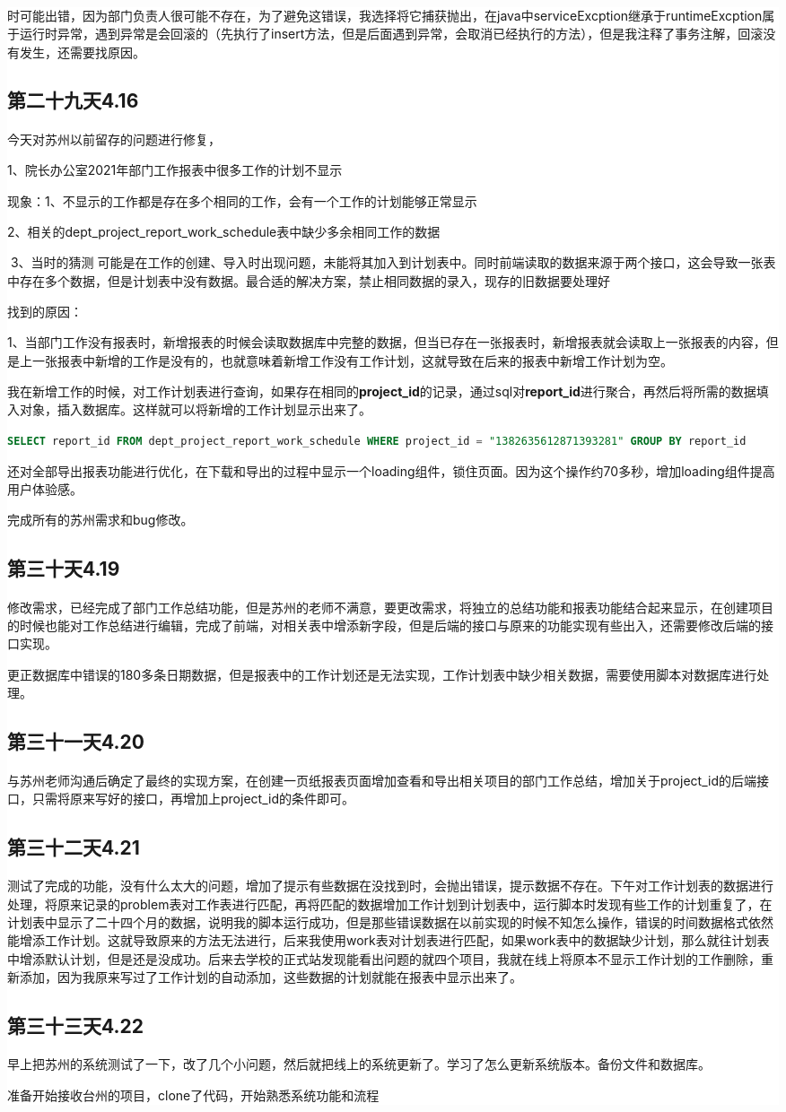 时可能出错，因为部门负责人很可能不存在，为了避免这错误，我选择将它捕获抛出，在java中serviceExcption继承于runtimeExcption属于运行时异常，遇到异常是会回滚的（先执行了insert方法，但是后面遇到异常，会取消已经执行的方法），但是我注释了事务注解，回滚没有发生，还需要找原因。

## 第二十九天4.16

今天对苏州以前留存的问题进行修复，

1、院长办公室2021年部门工作报表中很多工作的计划不显示

现象：1、不显示的工作都是存在多个相同的工作，会有一个工作的计划能够正常显示

​                2、相关的dept_project_report_work_schedule表中缺少多余相同工作的数据

​                3、当时的猜测    可能是在工作的创建、导入时出现问题，未能将其加入到计划表中。同时前端读取的数据来源于两个接口，这会导致一张表中存在多个数据，但是计划表中没有数据。最合适的解决方案，禁止相同数据的录入，现存的旧数据要处理好

找到的原因：

​                1、当部门工作没有报表时，新增报表的时候会读取数据库中完整的数据，但当已存在一张报表时，新增报表就会读取上一张报表的内容，但是上一张报表中新增的工作是没有的，也就意味着新增工作没有工作计划，这就导致在后来的报表中新增工作计划为空。

我在新增工作的时候，对工作计划表进行查询，如果存在相同的**project_id**的记录，通过sql对**report_id**进行聚合，再然后将所需的数据填入对象，插入数据库。这样就可以将新增的工作计划显示出来了。

```sql
SELECT report_id FROM dept_project_report_work_schedule WHERE project_id = "1382635612871393281" GROUP BY report_id
```

还对全部导出报表功能进行优化，在下载和导出的过程中显示一个loading组件，锁住页面。因为这个操作约70多秒，增加loading组件提高用户体验感。

完成所有的苏州需求和bug修改。

## 第三十天4.19

修改需求，已经完成了部门工作总结功能，但是苏州的老师不满意，要更改需求，将独立的总结功能和报表功能结合起来显示，在创建项目的时候也能对工作总结进行编辑，完成了前端，对相关表中增添新字段，但是后端的接口与原来的功能实现有些出入，还需要修改后端的接口实现。

更正数据库中错误的180多条日期数据，但是报表中的工作计划还是无法实现，工作计划表中缺少相关数据，需要使用脚本对数据库进行处理。

## 第三十一天4.20

与苏州老师沟通后确定了最终的实现方案，在创建一页纸报表页面增加查看和导出相关项目的部门工作总结，增加关于project_id的后端接口，只需将原来写好的接口，再增加上project_id的条件即可。

## 第三十二天4.21

测试了完成的功能，没有什么太大的问题，增加了提示有些数据在没找到时，会抛出错误，提示数据不存在。下午对工作计划表的数据进行处理，将原来记录的problem表对工作表进行匹配，再将匹配的数据增加工作计划到计划表中，运行脚本时发现有些工作的计划重复了，在计划表中显示了二十四个月的数据，说明我的脚本运行成功，但是那些错误数据在以前实现的时候不知怎么操作，错误的时间数据格式依然能增添工作计划。这就导致原来的方法无法进行，后来我使用work表对计划表进行匹配，如果work表中的数据缺少计划，那么就往计划表中增添默认计划，但是还是没成功。后来去学校的正式站发现能看出问题的就四个项目，我就在线上将原本不显示工作计划的工作删除，重新添加，因为我原来写过了工作计划的自动添加，这些数据的计划就能在报表中显示出来了。

## 第三十三天4.22

早上把苏州的系统测试了一下，改了几个小问题，然后就把线上的系统更新了。学习了怎么更新系统版本。备份文件和数据库。

准备开始接收台州的项目，clone了代码，开始熟悉系统功能和流程
